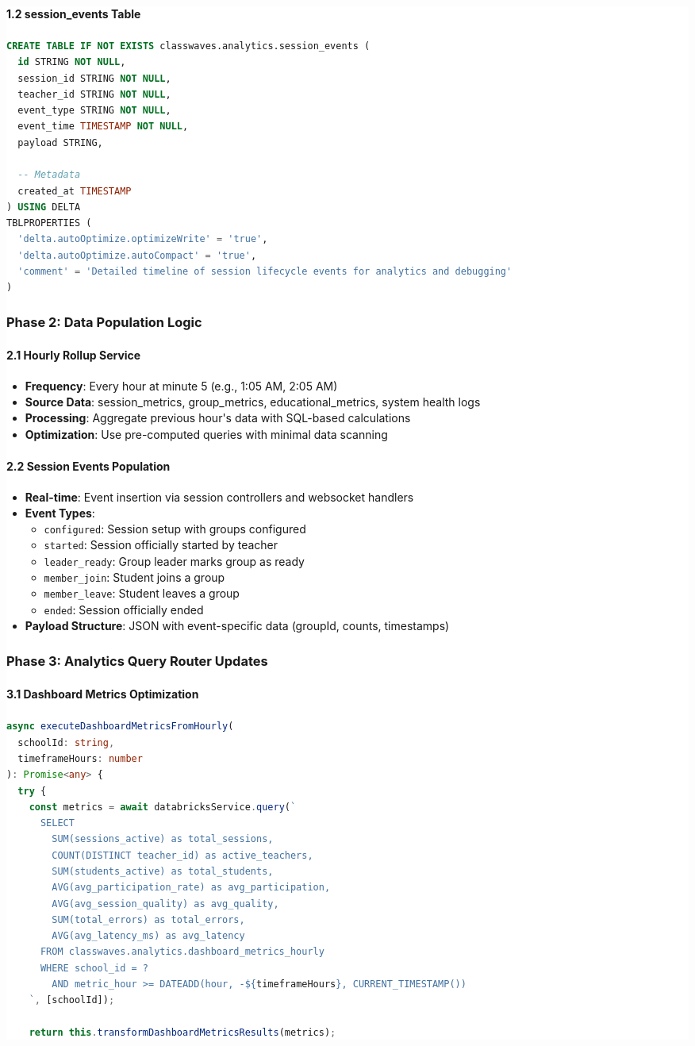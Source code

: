 
#### 1.2 session_events Table
```sql
CREATE TABLE IF NOT EXISTS classwaves.analytics.session_events (
  id STRING NOT NULL,
  session_id STRING NOT NULL,
  teacher_id STRING NOT NULL,
  event_type STRING NOT NULL,
  event_time TIMESTAMP NOT NULL,
  payload STRING,
  
  -- Metadata
  created_at TIMESTAMP
) USING DELTA
TBLPROPERTIES (
  'delta.autoOptimize.optimizeWrite' = 'true',
  'delta.autoOptimize.autoCompact' = 'true',
  'comment' = 'Detailed timeline of session lifecycle events for analytics and debugging'
)
```

### Phase 2: Data Population Logic

#### 2.1 Hourly Rollup Service
- **Frequency**: Every hour at minute 5 (e.g., 1:05 AM, 2:05 AM)
- **Source Data**: session_metrics, group_metrics, educational_metrics, system health logs
- **Processing**: Aggregate previous hour's data with SQL-based calculations
- **Optimization**: Use pre-computed queries with minimal data scanning

#### 2.2 Session Events Population
- **Real-time**: Event insertion via session controllers and websocket handlers
- **Event Types**:
  - `configured`: Session setup with groups configured
  - `started`: Session officially started by teacher
  - `leader_ready`: Group leader marks group as ready
  - `member_join`: Student joins a group
  - `member_leave`: Student leaves a group
  - `ended`: Session officially ended
- **Payload Structure**: JSON with event-specific data (groupId, counts, timestamps)

### Phase 3: Analytics Query Router Updates

#### 3.1 Dashboard Metrics Optimization
```typescript
async executeDashboardMetricsFromHourly(
  schoolId: string,
  timeframeHours: number
): Promise<any> {
  try {
    const metrics = await databricksService.query(`
      SELECT 
        SUM(sessions_active) as total_sessions,
        COUNT(DISTINCT teacher_id) as active_teachers,
        SUM(students_active) as total_students,
        AVG(avg_participation_rate) as avg_participation,
        AVG(avg_session_quality) as avg_quality,
        SUM(total_errors) as total_errors,
        AVG(avg_latency_ms) as avg_latency
      FROM classwaves.analytics.dashboard_metrics_hourly
      WHERE school_id = ?
        AND metric_hour >= DATEADD(hour, -${timeframeHours}, CURRENT_TIMESTAMP())
    `, [schoolId]);

    return this.transformDashboardMetricsResults(metrics);
```